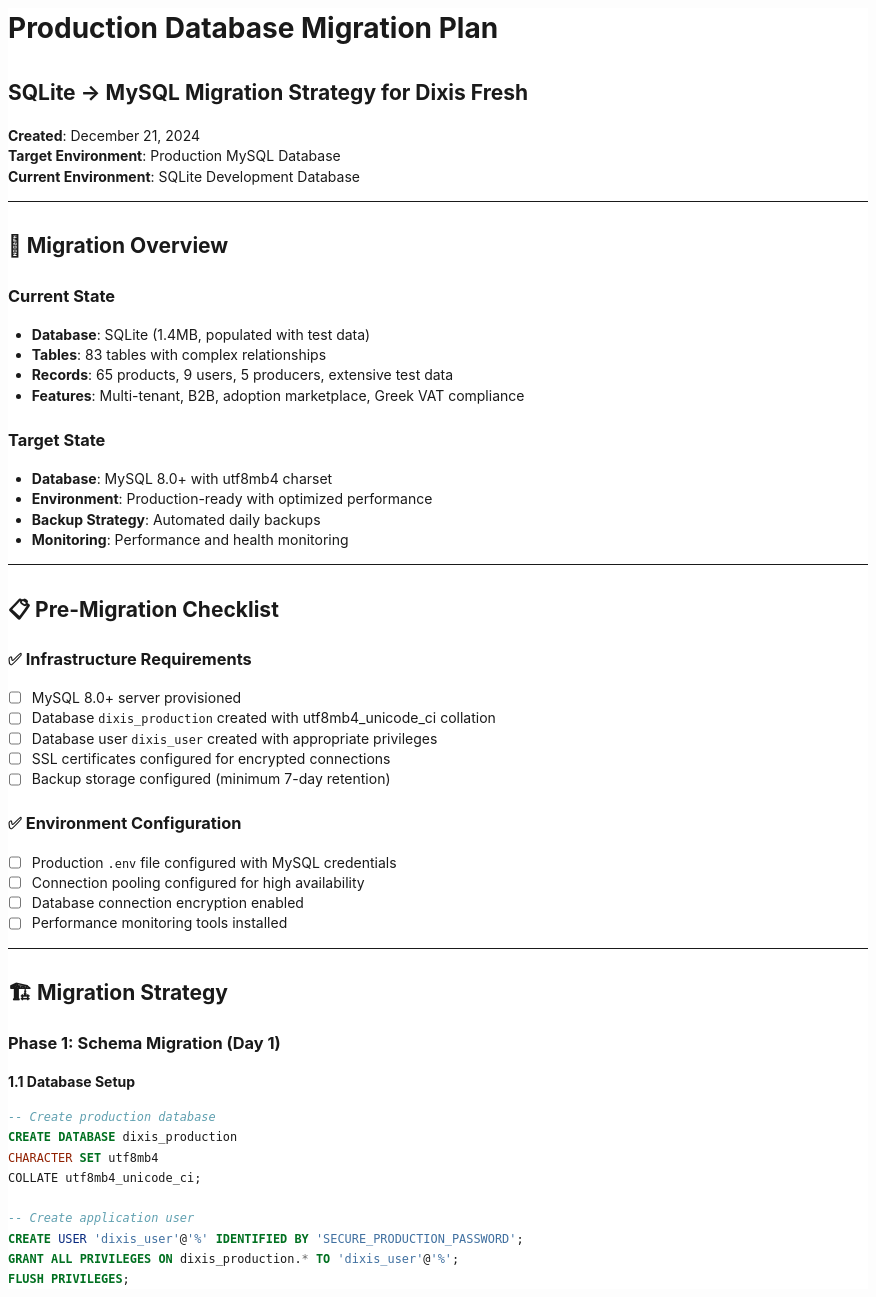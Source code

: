 # Production Database Migration Plan
## SQLite → MySQL Migration Strategy for Dixis Fresh

**Created**: December 21, 2024  
**Target Environment**: Production MySQL Database  
**Current Environment**: SQLite Development Database  

---

## 🎯 Migration Overview

### Current State
- **Database**: SQLite (1.4MB, populated with test data)
- **Tables**: 83 tables with complex relationships
- **Records**: 65 products, 9 users, 5 producers, extensive test data
- **Features**: Multi-tenant, B2B, adoption marketplace, Greek VAT compliance

### Target State
- **Database**: MySQL 8.0+ with utf8mb4 charset
- **Environment**: Production-ready with optimized performance
- **Backup Strategy**: Automated daily backups
- **Monitoring**: Performance and health monitoring

---

## 📋 Pre-Migration Checklist

### ✅ Infrastructure Requirements
- [ ] MySQL 8.0+ server provisioned
- [ ] Database `dixis_production` created with utf8mb4_unicode_ci collation
- [ ] Database user `dixis_user` created with appropriate privileges
- [ ] SSL certificates configured for encrypted connections
- [ ] Backup storage configured (minimum 7-day retention)

### ✅ Environment Configuration
- [ ] Production `.env` file configured with MySQL credentials
- [ ] Connection pooling configured for high availability
- [ ] Database connection encryption enabled
- [ ] Performance monitoring tools installed

---

## 🏗️ Migration Strategy

### Phase 1: Schema Migration (Day 1)

**1.1 Database Setup**
```sql
-- Create production database
CREATE DATABASE dixis_production 
CHARACTER SET utf8mb4 
COLLATE utf8mb4_unicode_ci;

-- Create application user
CREATE USER 'dixis_user'@'%' IDENTIFIED BY 'SECURE_PRODUCTION_PASSWORD';
GRANT ALL PRIVILEGES ON dixis_production.* TO 'dixis_user'@'%';
FLUSH PRIVILEGES;
```
